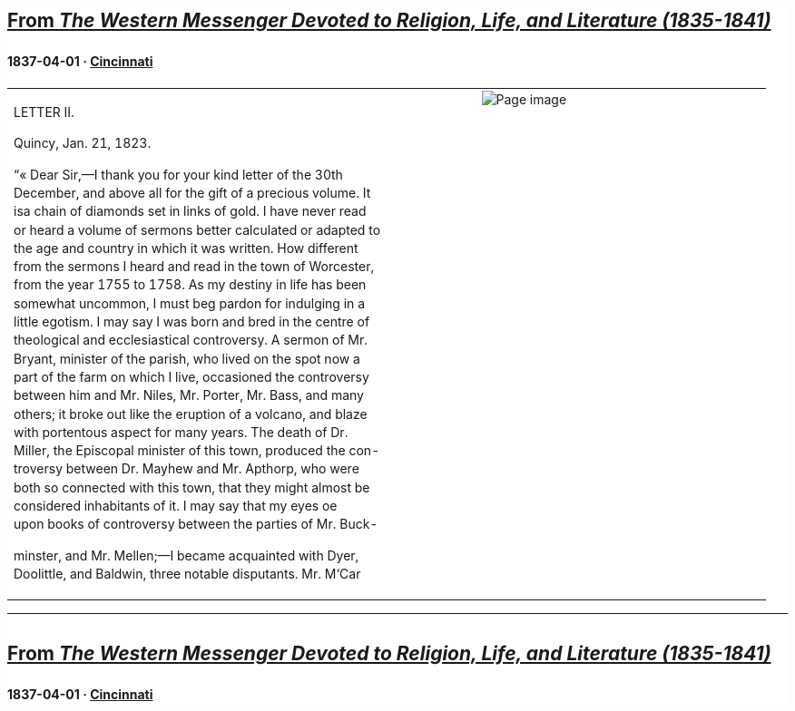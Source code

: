 
## [From _The Western Messenger Devoted to Religion, Life, and Literature (1835-1841)_](https://archive.org/details/sim_western-messenger-devoted-to-religion-life-literature_1837-04_3_3/page/n35/mode/1up?view=theater)

#### 1837-04-01 &middot; [Cincinnati](http://dbpedia.org/resource/Cincinnati)

<table style="width: 100%;"><tr><td style="width: 50%">

  
LETTER II.  
  
Quincy, Jan. 21, 1823.  
  
“« Dear Sir,—I thank you for your kind letter of the 30th  
December, and above all for the gift of a precious volume. It  
isa chain of diamonds set in links of gold. I have never read  
or heard a volume of sermons better calculated or adapted to  
the age and country in which it was written. How different  
from the sermons I heard and read in the town of Worcester,  
from the year 1755 to 1758. As my destiny in life has been  
somewhat uncommon, I must beg pardon for indulging in a  
little egotism. I may say I was born and bred in the centre of  
theological and ecclesiastical controversy. A sermon of Mr.  
Bryant, minister of the parish, who lived on the spot now a  
part of the farm on which I live, occasioned the controversy  
between him and Mr. Niles, Mr. Porter, Mr. Bass, and many  
others; it broke out like the eruption of a volcano, and blaze  
with portentous aspect for many years. The death of Dr.  
Miller, the Episcopal minister of this town, produced the con-  
troversy between Dr. Mayhew and Mr. Apthorp, who were  
both so connected with this town, that they might almost be  
considered inhabitants of it. I may say that my eyes oe  
upon books of controversy between the parties of Mr. Buck-  
  
minster, and Mr. Mellen;—I became acquainted with Dyer,  
Doolittle, and Baldwin, three notable disputants. Mr. M‘Car
</td><td style="width: 50%; max-height: 75%; margin: auto; display: block;">
<img alt="Page image" src="https://iiif.archive.org/image/iiif/2/sim_western-messenger-devoted-to-religion-life-literature_1837-04_3_3%2Fsim_western-messenger-devoted-to-religion-life-literature_1837-04_3_3_jp2.zip%2Fsim_western-messenger-devoted-to-religion-life-literature_1837-04_3_3_jp2%2Fsim_western-messenger-devoted-to-religion-life-literature_1837-04_3_3_0035.jp2/pct:15.391156462585034,47.38193018480493,73.12925170068027,40.58008213552361/600,/0/default.jpg"/>
</td>
</tr></table>

---

## [From _The Western Messenger Devoted to Religion, Life, and Literature (1835-1841)_](https://archive.org/details/sim_western-messenger-devoted-to-religion-life-literature_1837-04_3_3/page/n36/mode/1up?view=theater)

#### 1837-04-01 &middot; [Cincinnati](http://dbpedia.org/resource/Cincinnati)
